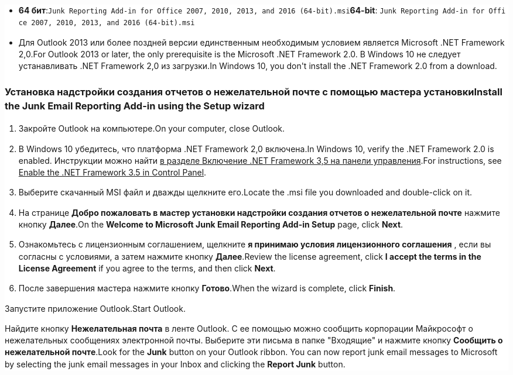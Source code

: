   - <span data-ttu-id="097c1-149">**64 бит**:`Junk Reporting Add-in for Office 2007, 2010, 2013, and 2016 (64-bit).msi`</span><span class="sxs-lookup"><span data-stu-id="097c1-149">**64-bit**: `Junk Reporting Add-in for Office 2007, 2010, 2013, and 2016 (64-bit).msi`</span></span>

- <span data-ttu-id="097c1-150">Для Outlook 2013 или более поздней версии единственным необходимым условием является Microsoft .NET Framework 2,0.</span><span class="sxs-lookup"><span data-stu-id="097c1-150">For Outlook 2013 or later, the only prerequisite is the Microsoft .NET Framework 2.0.</span></span> <span data-ttu-id="097c1-151">В Windows 10 не следует устанавливать .NET Framework 2,0 из загрузки.</span><span class="sxs-lookup"><span data-stu-id="097c1-151">In Windows 10, you don't install the .NET Framework 2.0 from a download.</span></span>

### <a name="install-the-junk-email-reporting-add-in-using-the-setup-wizard"></a><span data-ttu-id="097c1-152">Установка надстройки создания отчетов о нежелательной почте с помощью мастера установки</span><span class="sxs-lookup"><span data-stu-id="097c1-152">Install the Junk Email Reporting Add-in using the Setup wizard</span></span>

1. <span data-ttu-id="097c1-153">Закройте Outlook на компьютере.</span><span class="sxs-lookup"><span data-stu-id="097c1-153">On your computer, close Outlook.</span></span>

2. <span data-ttu-id="097c1-154">В Windows 10 убедитесь, что платформа .NET Framework 2,0 включена.</span><span class="sxs-lookup"><span data-stu-id="097c1-154">In Windows 10, verify the .NET Framework 2.0 is enabled.</span></span> <span data-ttu-id="097c1-155">Инструкции можно найти [в разделе Включение .NET Framework 3,5 на панели управления](https://docs.microsoft.com/dotnet/framework/install/dotnet-35-windows-10#enable-the-net-framework-35-in-control-panel).</span><span class="sxs-lookup"><span data-stu-id="097c1-155">For instructions, see [Enable the .NET Framework 3.5 in Control Panel](https://docs.microsoft.com/dotnet/framework/install/dotnet-35-windows-10#enable-the-net-framework-35-in-control-panel).</span></span>

3. <span data-ttu-id="097c1-156">Выберите скачанный MSI файл и дважды щелкните его.</span><span class="sxs-lookup"><span data-stu-id="097c1-156">Locate the .msi file you downloaded and double-click on it.</span></span>

4. <span data-ttu-id="097c1-157">На странице **Добро пожаловать в мастер установки надстройки создания отчетов о нежелательной почте** нажмите кнопку **Далее**.</span><span class="sxs-lookup"><span data-stu-id="097c1-157">On the **Welcome to Microsoft Junk Email Reporting Add-in Setup** page, click **Next**.</span></span>

5. <span data-ttu-id="097c1-158">Ознакомьтесь с лицензионным соглашением, щелкните **я принимаю условия лицензионного соглашения** , если вы согласны с условиями, а затем нажмите кнопку **Далее**.</span><span class="sxs-lookup"><span data-stu-id="097c1-158">Review the license agreement, click **I accept the terms in the License Agreement** if you agree to the terms, and then click **Next**.</span></span>

6. <span data-ttu-id="097c1-159">После завершения мастера нажмите кнопку **Готово**.</span><span class="sxs-lookup"><span data-stu-id="097c1-159">When the wizard is complete, click **Finish**.</span></span>

<span data-ttu-id="097c1-160">Запустите приложение Outlook.</span><span class="sxs-lookup"><span data-stu-id="097c1-160">Start Outlook.</span></span>

<span data-ttu-id="097c1-p111">Найдите кнопку **Нежелательная почта** в ленте Outlook. С ее помощью можно сообщить корпорации Майкрософт о нежелательных сообщениях электронной почты. Выберите эти письма в папке "Входящие" и нажмите кнопку **Сообщить о нежелательной почте**.</span><span class="sxs-lookup"><span data-stu-id="097c1-p111">Look for the **Junk** button on your Outlook ribbon. You can now report junk email messages to Microsoft by selecting the junk email messages in your Inbox and clicking the **Report Junk** button.</span></span>
